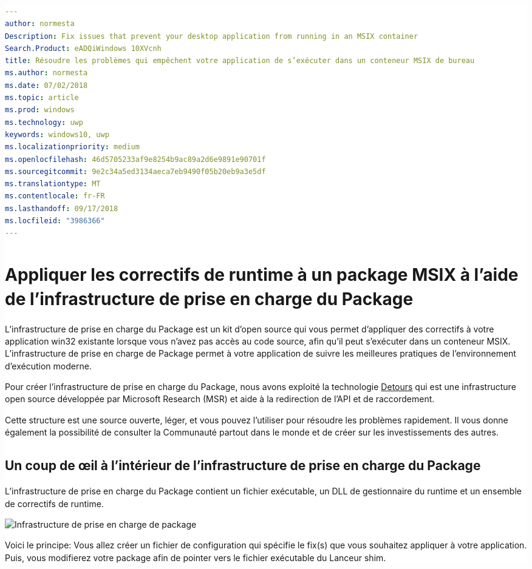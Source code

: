 ```yaml
---
author: normesta
Description: Fix issues that prevent your desktop application from running in an MSIX container
Search.Product: eADQiWindows 10XVcnh
title: Résoudre les problèmes qui empêchent votre application de s’exécuter dans un conteneur MSIX de bureau
ms.author: normesta
ms.date: 07/02/2018
ms.topic: article
ms.prod: windows
ms.technology: uwp
keywords: windows10, uwp
ms.localizationpriority: medium
ms.openlocfilehash: 46d5705233af9e8254b9ac89a2d6e9891e90701f
ms.sourcegitcommit: 9e2c34a5ed3134aeca7eb9490f05b20eb9a3e5df
ms.translationtype: MT
ms.contentlocale: fr-FR
ms.lasthandoff: 09/17/2018
ms.locfileid: "3986366"
---
```

# <a name="apply-runtime-fixes-to-an-msix-package-by-using-the-package-support-framework"></a>Appliquer les correctifs de runtime à un package MSIX à l’aide de l’infrastructure de prise en charge du Package

L’infrastructure de prise en charge du Package est un kit d’open source qui vous permet d’appliquer des correctifs à votre application win32 existante lorsque vous n’avez pas accès au code source, afin qu’il peut s’exécuter dans un conteneur MSIX. L’infrastructure de prise en charge de Package permet à votre application de suivre les meilleures pratiques de l’environnement d’exécution moderne.

Pour créer l’infrastructure de prise en charge du Package, nous avons exploité la technologie [Detours](https://www.microsoft.com/en-us/research/project/detours) qui est une infrastructure open source développée par Microsoft Research (MSR) et aide à la redirection de l’API et de raccordement.

Cette structure est une source ouverte, léger, et vous pouvez l’utiliser pour résoudre les problèmes rapidement. Il vous donne également la possibilité de consulter la Communauté partout dans le monde et de créer sur les investissements des autres.

## <a name="a-quick-look-inside-of-the-package-support-framework"></a>Un coup de œil à l’intérieur de l’infrastructure de prise en charge du Package

L’infrastructure de prise en charge du Package contient un fichier exécutable, un DLL de gestionnaire du runtime et un ensemble de correctifs de runtime.

![Infrastructure de prise en charge de package](images/desktop-to-uwp/package-support-framework.png)

Voici le principe: Vous allez créer un fichier de configuration qui spécifie le fix(s) que vous souhaitez appliquer à votre application. Puis, vous modifierez votre package afin de pointer vers le fichier exécutable du Lanceur shim.
